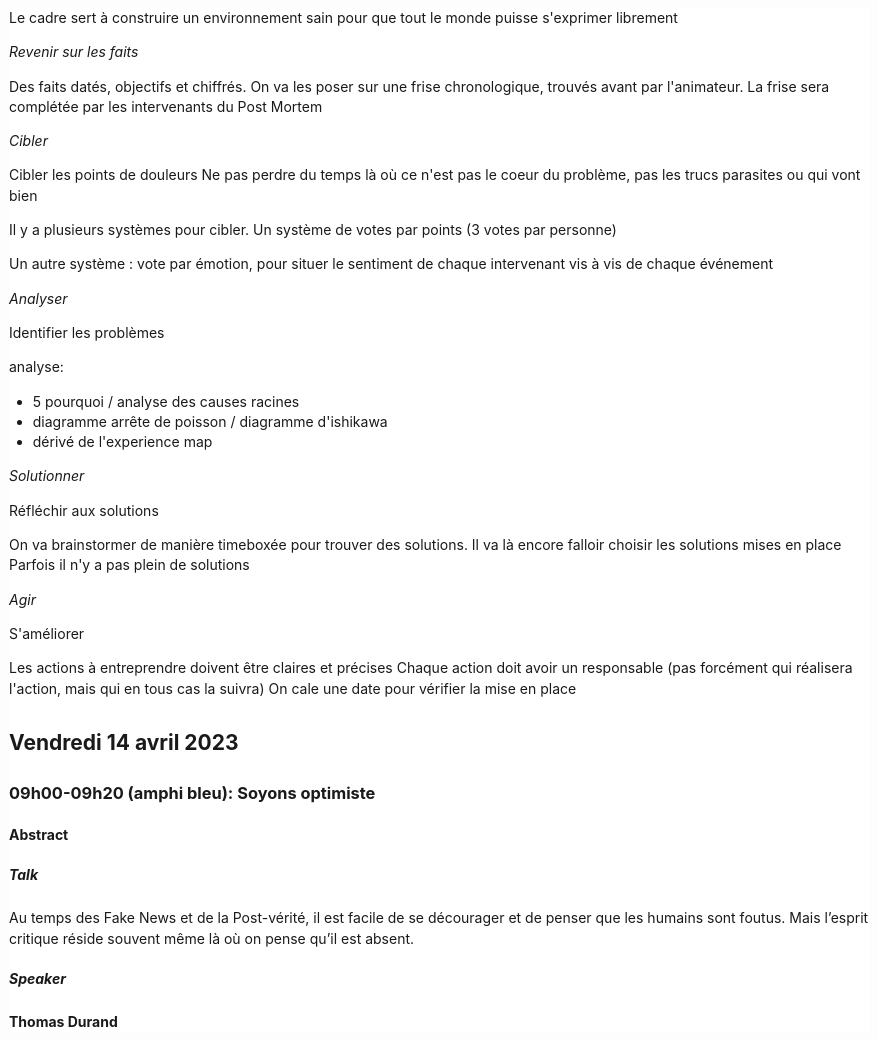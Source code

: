 Le cadre sert à construire un environnement sain pour que tout le monde puisse s'exprimer librement

*Revenir sur les faits*

Des faits datés, objectifs et chiffrés.
On va les poser sur une frise chronologique, trouvés avant par l'animateur. La frise sera complétée par les intervenants du Post Mortem

*Cibler*

Cibler les points de douleurs
Ne pas perdre du temps là où ce n'est pas le coeur du problème, pas les trucs parasites ou qui vont bien

Il y a plusieurs systèmes pour cibler.
Un système de votes par points (3 votes par personne)

Un autre système : vote par émotion, pour situer le sentiment de chaque intervenant vis à vis de chaque événement

*Analyser*

Identifier les problèmes

analyse:
- 5 pourquoi / analyse des causes racines
- diagramme arrête de poisson / diagramme d'ishikawa
- dérivé de l'experience map

*Solutionner*

Réfléchir aux solutions

On va brainstormer de manière timeboxée pour trouver des solutions. Il va là encore falloir choisir les solutions mises en place
Parfois il n'y a pas plein de solutions

*Agir*

S'améliorer

Les actions à entreprendre doivent être claires et précises
Chaque action doit avoir un responsable (pas forcément qui réalisera l'action, mais qui en tous cas la suivra)
On cale une date pour vérifier la mise en place

## Vendredi 14 avril 2023

### 09h00-09h20 (amphi bleu): Soyons optimiste
#### Abstract
##### Talk
Au temps des Fake News et de la Post-vérité, il est facile de se décourager et de penser que les humains sont foutus. Mais l’esprit critique réside souvent même là où on pense qu’il est absent.

##### Speaker
**Thomas Durand**
